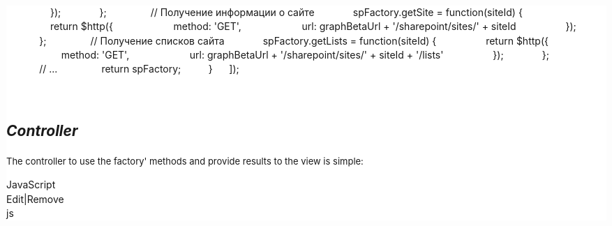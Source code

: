 &nbsp;&nbsp;&nbsp;&nbsp;&nbsp;&nbsp;&nbsp;&nbsp;&nbsp;&nbsp;&nbsp;&nbsp;&nbsp;&nbsp;&nbsp;&nbsp;<span class="js__brace">}</span>);&nbsp;
&nbsp;&nbsp;&nbsp;&nbsp;&nbsp;&nbsp;&nbsp;&nbsp;&nbsp;&nbsp;&nbsp;&nbsp;<span class="js__brace">}</span>;&nbsp;
&nbsp;
&nbsp;&nbsp;&nbsp;&nbsp;&nbsp;&nbsp;&nbsp;&nbsp;&nbsp;&nbsp;&nbsp;&nbsp;<span class="js__sl_comment">//&nbsp;Получение&nbsp;инфор&#1084;ации&nbsp;о&nbsp;сайте</span>&nbsp;
&nbsp;&nbsp;&nbsp;&nbsp;&nbsp;&nbsp;&nbsp;&nbsp;&nbsp;&nbsp;&nbsp;&nbsp;spFactory.getSite&nbsp;=&nbsp;<span class="js__operator">function</span>(siteId)&nbsp;<span class="js__brace">{</span>&nbsp;
&nbsp;&nbsp;&nbsp;&nbsp;&nbsp;&nbsp;&nbsp;&nbsp;&nbsp;&nbsp;&nbsp;&nbsp;&nbsp;&nbsp;&nbsp;&nbsp;<span class="js__statement">return</span>&nbsp;$http(<span class="js__brace">{</span>&nbsp;
&nbsp;&nbsp;&nbsp;&nbsp;&nbsp;&nbsp;&nbsp;&nbsp;&nbsp;&nbsp;&nbsp;&nbsp;&nbsp;&nbsp;&nbsp;&nbsp;&nbsp;&nbsp;&nbsp;&nbsp;method:&nbsp;<span class="js__string">'GET'</span>,&nbsp;
&nbsp;&nbsp;&nbsp;&nbsp;&nbsp;&nbsp;&nbsp;&nbsp;&nbsp;&nbsp;&nbsp;&nbsp;&nbsp;&nbsp;&nbsp;&nbsp;&nbsp;&nbsp;&nbsp;&nbsp;url:&nbsp;graphBetaUrl&nbsp;&#43;&nbsp;<span class="js__string">'/sharepoint/sites/'</span>&nbsp;&#43;&nbsp;siteId&nbsp;
&nbsp;&nbsp;&nbsp;&nbsp;&nbsp;&nbsp;&nbsp;&nbsp;&nbsp;&nbsp;&nbsp;&nbsp;&nbsp;&nbsp;&nbsp;&nbsp;<span class="js__brace">}</span>);&nbsp;
&nbsp;&nbsp;&nbsp;&nbsp;&nbsp;&nbsp;&nbsp;&nbsp;&nbsp;&nbsp;&nbsp;&nbsp;<span class="js__brace">}</span>;&nbsp;
&nbsp;
&nbsp;&nbsp;&nbsp;&nbsp;&nbsp;&nbsp;&nbsp;&nbsp;&nbsp;&nbsp;&nbsp;&nbsp;<span class="js__sl_comment">//&nbsp;Получение&nbsp;списков&nbsp;сайта</span>&nbsp;
&nbsp;&nbsp;&nbsp;&nbsp;&nbsp;&nbsp;&nbsp;&nbsp;&nbsp;&nbsp;&nbsp;&nbsp;spFactory.getLists&nbsp;=&nbsp;<span class="js__operator">function</span>(siteId)&nbsp;<span class="js__brace">{</span>&nbsp;
&nbsp;&nbsp;&nbsp;&nbsp;&nbsp;&nbsp;&nbsp;&nbsp;&nbsp;&nbsp;&nbsp;&nbsp;&nbsp;&nbsp;&nbsp;&nbsp;<span class="js__statement">return</span>&nbsp;$http(<span class="js__brace">{</span>&nbsp;
&nbsp;&nbsp;&nbsp;&nbsp;&nbsp;&nbsp;&nbsp;&nbsp;&nbsp;&nbsp;&nbsp;&nbsp;&nbsp;&nbsp;&nbsp;&nbsp;&nbsp;&nbsp;&nbsp;&nbsp;method:&nbsp;<span class="js__string">'GET'</span>,&nbsp;
&nbsp;&nbsp;&nbsp;&nbsp;&nbsp;&nbsp;&nbsp;&nbsp;&nbsp;&nbsp;&nbsp;&nbsp;&nbsp;&nbsp;&nbsp;&nbsp;&nbsp;&nbsp;&nbsp;&nbsp;url:&nbsp;graphBetaUrl&nbsp;&#43;&nbsp;<span class="js__string">'/sharepoint/sites/'</span>&nbsp;&#43;&nbsp;siteId&nbsp;&#43;&nbsp;<span class="js__string">'/lists'</span>&nbsp;
&nbsp;&nbsp;&nbsp;&nbsp;&nbsp;&nbsp;&nbsp;&nbsp;&nbsp;&nbsp;&nbsp;&nbsp;&nbsp;&nbsp;&nbsp;&nbsp;<span class="js__brace">}</span>);&nbsp;
&nbsp;&nbsp;&nbsp;&nbsp;&nbsp;&nbsp;&nbsp;&nbsp;&nbsp;&nbsp;&nbsp;&nbsp;<span class="js__brace">}</span>;&nbsp;
&nbsp;
&nbsp;&nbsp;&nbsp;&nbsp;&nbsp;&nbsp;&nbsp;&nbsp;&nbsp;&nbsp;&nbsp;&nbsp;<span class="js__sl_comment">//&nbsp;...</span>&nbsp;
&nbsp;
&nbsp;&nbsp;&nbsp;&nbsp;&nbsp;&nbsp;&nbsp;&nbsp;&nbsp;&nbsp;&nbsp;&nbsp;<span class="js__statement">return</span>&nbsp;spFactory;&nbsp;
&nbsp;&nbsp;&nbsp;&nbsp;&nbsp;&nbsp;&nbsp;&nbsp;<span class="js__brace">}</span>&nbsp;
&nbsp;&nbsp;&nbsp;&nbsp;]);</pre>
</div>
</div>
</div>
<div class="endscriptcode">&nbsp;</div>
<h2><em>Controller</em></h2>
<p><span style="font-size:small">The controller to use the factory' methods and provide results to the view is simple:</span></p>
<div class="scriptcode">
<div class="pluginEditHolder" pluginCommand="mceScriptCode">
<div class="title"><span>JavaScript</span></div>
<div class="pluginLinkHolder"><span class="pluginEditHolderLink">Edit</span>|<span class="pluginRemoveHolderLink">Remove</span></div>
<span class="hidden">js</span>
